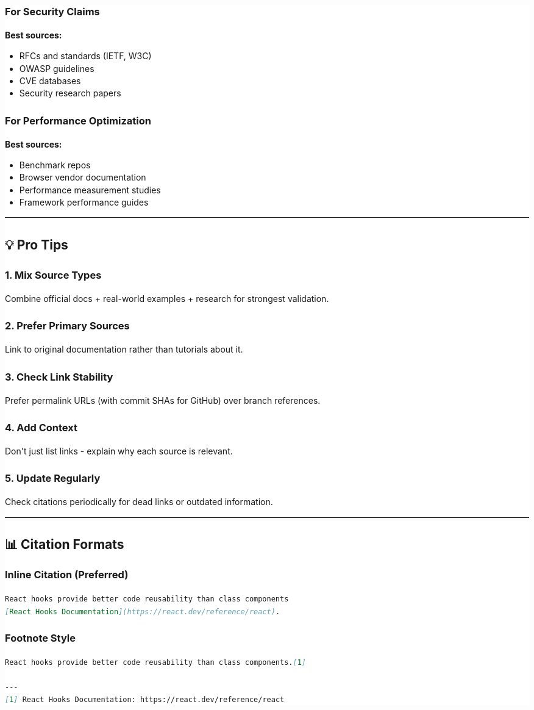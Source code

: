### For Security Claims
**Best sources:**
- RFCs and standards (IETF, W3C)
- OWASP guidelines
- CVE databases
- Security research papers

### For Performance Optimization
**Best sources:**
- Benchmark repos
- Browser vendor documentation
- Performance measurement studies
- Framework performance guides

---

## 💡 Pro Tips

### 1. Mix Source Types
Combine official docs + real-world examples + research for strongest validation.

### 2. Prefer Primary Sources
Link to original documentation rather than tutorials about it.

### 3. Check Link Stability
Prefer permalink URLs (with commit SHAs for GitHub) over branch references.

### 4. Add Context
Don't just list links - explain why each source is relevant.

### 5. Update Regularly
Check citations periodically for dead links or outdated information.

---

## 📊 Citation Formats

### Inline Citation (Preferred)
```markdown
React hooks provide better code reusability than class components 
[React Hooks Documentation](https://react.dev/reference/react).
```

### Footnote Style
```markdown
React hooks provide better code reusability than class components.[1]

---
[1] React Hooks Documentation: https://react.dev/reference/react
```
